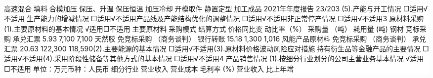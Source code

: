 高速混合
填料
合模加压
保压、升温
保压恒温
加压冷却
开模取件
静置定型
加工成品
2021年年度报告
23/203
(5).产能与开工情况
□适用√不适用
生产能力的增减情况
□适用√不适用产品线及产能结构优化的调整情况
□适用√不适用非正常停产情况
□适用√不适用3
原材料采购
(1).主要原材料的基本情况
√适用□不适用
主要原材料
采购模式
结算方式
价格同比变
动比率（%）
采购量
（吨）
耗用量
(吨)
钢材
竞标采购
承兑汇票
5.93
7,100
7,100
天然胶
免竞标采购
（商务谈判）
银行转账
15.18
1,300
1,016
风能产品原材料
免竞标采购
（商务谈判）
承兑汇票
20.63
122,300
118,590(2).主要能源的基本情况
□适用√不适用(3).原材料价格波动风险应对措施
持有衍生品等金融产品的主要情况
□适用√不适用(4).采用阶段性储备等其他方式的基本情况
□适用√不适用4
产品销售情况
(1).按细分行业划分的公司主营业务基本情况
√适用□不适用
单位：万元币种：人民币
细分行业
营业收入
营业成本
毛利率
(%)
营业收入
比上年增